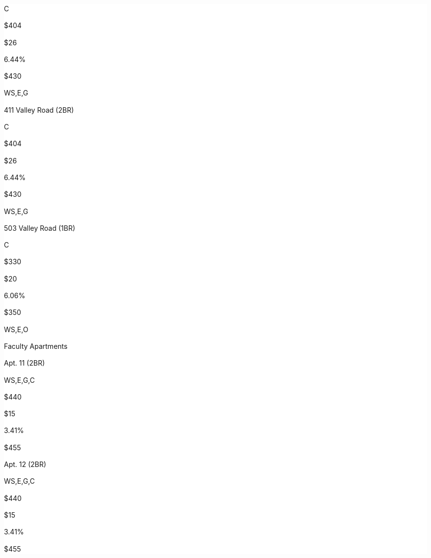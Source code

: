 C

$404

$26

6.44%

$430

WS,E,G

411 Valley Road (2BR)

C

$404

$26

6.44%

$430

WS,E,G

503 Valley Road (1BR)

C

$330

$20

6.06%

$350

WS,E,O

Faculty Apartments

Apt. 11 (2BR)

WS,E,G,C

$440

$15

3.41%

$455

Apt. 12 (2BR)

WS,E,G,C

$440

$15

3.41%

$455
